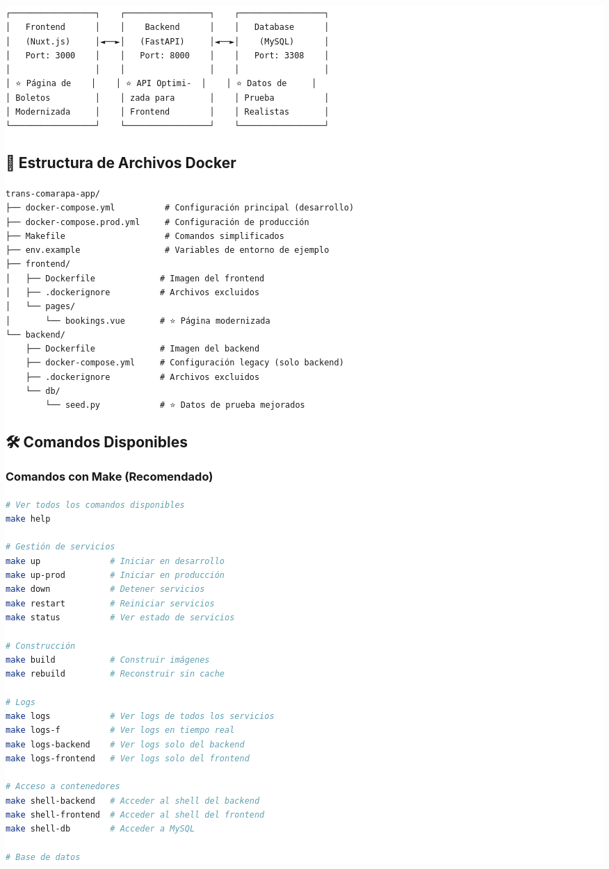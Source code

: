 ```
┌─────────────────┐    ┌─────────────────┐    ┌─────────────────┐
│   Frontend      │    │    Backend      │    │   Database      │
│   (Nuxt.js)     │◄──►│   (FastAPI)     │◄──►│    (MySQL)      │
│   Port: 3000    │    │   Port: 8000    │    │   Port: 3308    │
│                 │    │                 │    │                 │
│ ⭐ Página de    │    │ ⭐ API Optimi-  │    │ ⭐ Datos de     │
│ Boletos         │    │ zada para       │    │ Prueba          │
│ Modernizada     │    │ Frontend        │    │ Realistas       │
└─────────────────┘    └─────────────────┘    └─────────────────┘
```

## 📁 Estructura de Archivos Docker

```
trans-comarapa-app/
├── docker-compose.yml          # Configuración principal (desarrollo)
├── docker-compose.prod.yml     # Configuración de producción
├── Makefile                    # Comandos simplificados
├── env.example                 # Variables de entorno de ejemplo
├── frontend/
│   ├── Dockerfile             # Imagen del frontend
│   ├── .dockerignore          # Archivos excluidos
│   └── pages/
│       └── bookings.vue       # ⭐ Página modernizada
└── backend/
    ├── Dockerfile             # Imagen del backend
    ├── docker-compose.yml     # Configuración legacy (solo backend)
    ├── .dockerignore          # Archivos excluidos
    └── db/
        └── seed.py            # ⭐ Datos de prueba mejorados
```

## 🛠️ Comandos Disponibles

### Comandos con Make (Recomendado)

```bash
# Ver todos los comandos disponibles
make help

# Gestión de servicios
make up              # Iniciar en desarrollo
make up-prod         # Iniciar en producción
make down            # Detener servicios
make restart         # Reiniciar servicios
make status          # Ver estado de servicios

# Construcción
make build           # Construir imágenes
make rebuild         # Reconstruir sin cache

# Logs
make logs            # Ver logs de todos los servicios
make logs-f          # Ver logs en tiempo real
make logs-backend    # Ver logs solo del backend
make logs-frontend   # Ver logs solo del frontend

# Acceso a contenedores
make shell-backend   # Acceder al shell del backend
make shell-frontend  # Acceder al shell del frontend
make shell-db        # Acceder a MySQL

# Base de datos
```